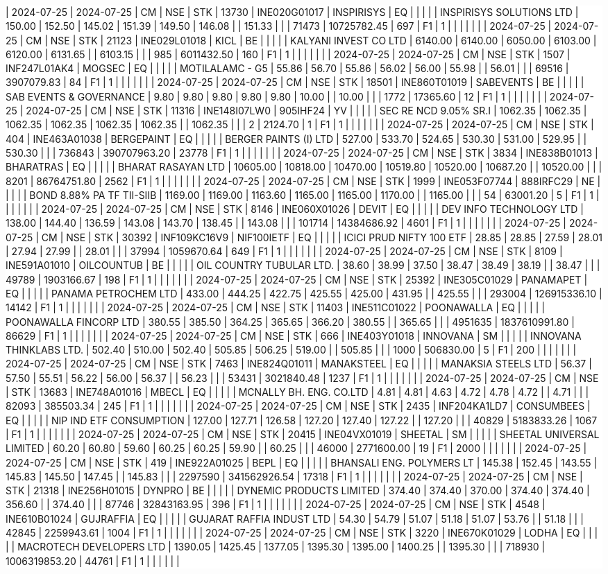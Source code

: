 | 2024-07-25 | 2024-07-25 | CM | NSE | STK | 13730 | INE020G01017 | INSPIRISYS | EQ |  |  |  |  | INSPIRISYS SOLUTIONS LTD | 150.00 | 152.50 | 145.02 | 151.39 | 149.50 | 146.08 |  | 151.33 |  |  | 71473 | 10725782.45 | 697 | F1 | 1 |  |  |  |  |  |
| 2024-07-25 | 2024-07-25 | CM | NSE | STK | 21123 | INE029L01018 | KICL | BE |  |  |  |  | KALYANI INVEST CO LTD | 6140.00 | 6140.00 | 6050.00 | 6103.00 | 6120.00 | 6131.65 |  | 6103.15 |  |  | 985 | 6011432.50 | 160 | F1 | 1 |  |  |  |  |  |
| 2024-07-25 | 2024-07-25 | CM | NSE | STK | 1507 | INF247L01AK4 | MOGSEC | EQ |  |  |  |  | MOTILALAMC - G5 | 55.86 | 56.70 | 55.86 | 56.02 | 56.00 | 55.98 |  | 56.01 |  |  | 69516 | 3907079.83 | 84 | F1 | 1 |  |  |  |  |  |
| 2024-07-25 | 2024-07-25 | CM | NSE | STK | 18501 | INE860T01019 | SABEVENTS | BE |  |  |  |  | SAB EVENTS & GOVERNANCE | 9.80 | 9.80 | 9.80 | 9.80 | 9.80 | 10.00 |  | 10.00 |  |  | 1772 | 17365.60 | 12 | F1 | 1 |  |  |  |  |  |
| 2024-07-25 | 2024-07-25 | CM | NSE | STK | 11316 | INE148I07LW0 | 905IHF24 | YV |  |  |  |  | SEC RE NCD 9.05% SR.I | 1062.35 | 1062.35 | 1062.35 | 1062.35 | 1062.35 | 1062.35 |  | 1062.35 |  |  | 2 | 2124.70 | 1 | F1 | 1 |  |  |  |  |  |
| 2024-07-25 | 2024-07-25 | CM | NSE | STK | 404 | INE463A01038 | BERGEPAINT | EQ |  |  |  |  | BERGER PAINTS (I) LTD | 527.00 | 533.70 | 524.65 | 530.30 | 531.00 | 529.95 |  | 530.30 |  |  | 736843 | 390707963.20 | 23778 | F1 | 1 |  |  |  |  |  |
| 2024-07-25 | 2024-07-25 | CM | NSE | STK | 3834 | INE838B01013 | BHARATRAS | EQ |  |  |  |  | BHARAT RASAYAN LTD | 10605.00 | 10818.00 | 10470.00 | 10519.80 | 10520.00 | 10687.20 |  | 10520.00 |  |  | 8201 | 86764751.80 | 2562 | F1 | 1 |  |  |  |  |  |
| 2024-07-25 | 2024-07-25 | CM | NSE | STK | 1999 | INE053F07744 | 888IRFC29 | NE |  |  |  |  | BOND 8.88% PA TF TII-SIIB | 1169.00 | 1169.00 | 1163.60 | 1165.00 | 1165.00 | 1170.00 |  | 1165.00 |  |  | 54 | 63001.20 | 5 | F1 | 1 |  |  |  |  |  |
| 2024-07-25 | 2024-07-25 | CM | NSE | STK | 8146 | INE060X01026 | DEVIT | EQ |  |  |  |  | DEV INFO TECHNOLOGY LTD | 138.00 | 144.40 | 136.59 | 143.08 | 143.70 | 138.45 |  | 143.08 |  |  | 101714 | 14384686.92 | 4601 | F1 | 1 |  |  |  |  |  |
| 2024-07-25 | 2024-07-25 | CM | NSE | STK | 30392 | INF109KC16V9 | NIF100IETF | EQ |  |  |  |  | ICICI PRUD NIFTY 100 ETF | 28.85 | 28.85 | 27.59 | 28.01 | 27.94 | 27.99 |  | 28.01 |  |  | 37994 | 1059670.64 | 649 | F1 | 1 |  |  |  |  |  |
| 2024-07-25 | 2024-07-25 | CM | NSE | STK | 8109 | INE591A01010 | OILCOUNTUB | BE |  |  |  |  | OIL COUNTRY TUBULAR LTD. | 38.60 | 38.99 | 37.50 | 38.47 | 38.49 | 38.19 |  | 38.47 |  |  | 49789 | 1903166.67 | 198 | F1 | 1 |  |  |  |  |  |
| 2024-07-25 | 2024-07-25 | CM | NSE | STK | 25392 | INE305C01029 | PANAMAPET | EQ |  |  |  |  | PANAMA PETROCHEM LTD | 433.00 | 444.25 | 422.75 | 425.55 | 425.00 | 431.95 |  | 425.55 |  |  | 293004 | 126915336.10 | 14142 | F1 | 1 |  |  |  |  |  |
| 2024-07-25 | 2024-07-25 | CM | NSE | STK | 11403 | INE511C01022 | POONAWALLA | EQ |  |  |  |  | POONAWALLA FINCORP LTD | 380.55 | 385.50 | 364.25 | 365.65 | 366.20 | 380.55 |  | 365.65 |  |  | 4951635 | 1837610991.80 | 86629 | F1 | 1 |  |  |  |  |  |
| 2024-07-25 | 2024-07-25 | CM | NSE | STK | 666 | INE403Y01018 | INNOVANA | SM |  |  |  |  | INNOVANA THINKLABS LTD. | 502.40 | 510.00 | 502.40 | 505.85 | 506.25 | 519.00 |  | 505.85 |  |  | 1000 | 506830.00 | 5 | F1 | 200 |  |  |  |  |  |
| 2024-07-25 | 2024-07-25 | CM | NSE | STK | 7463 | INE824Q01011 | MANAKSTEEL | EQ |  |  |  |  | MANAKSIA STEELS LTD | 56.37 | 57.50 | 55.51 | 56.22 | 56.00 | 56.37 |  | 56.23 |  |  | 53431 | 3021840.48 | 1237 | F1 | 1 |  |  |  |  |  |
| 2024-07-25 | 2024-07-25 | CM | NSE | STK | 13683 | INE748A01016 | MBECL | EQ |  |  |  |  | MCNALLY BH. ENG. CO.LTD | 4.81 | 4.81 | 4.63 | 4.72 | 4.78 | 4.72 |  | 4.71 |  |  | 82093 | 385503.34 | 245 | F1 | 1 |  |  |  |  |  |
| 2024-07-25 | 2024-07-25 | CM | NSE | STK | 2435 | INF204KA1LD7 | CONSUMBEES | EQ |  |  |  |  | NIP IND ETF CONSUMPTION | 127.00 | 127.71 | 126.58 | 127.20 | 127.40 | 127.22 |  | 127.20 |  |  | 40829 | 5183833.26 | 1067 | F1 | 1 |  |  |  |  |  |
| 2024-07-25 | 2024-07-25 | CM | NSE | STK | 20415 | INE04VX01019 | SHEETAL | SM |  |  |  |  | SHEETAL UNIVERSAL LIMITED | 60.20 | 60.80 | 59.60 | 60.25 | 60.25 | 59.90 |  | 60.25 |  |  | 46000 | 2771600.00 | 19 | F1 | 2000 |  |  |  |  |  |
| 2024-07-25 | 2024-07-25 | CM | NSE | STK | 419 | INE922A01025 | BEPL | EQ |  |  |  |  | BHANSALI ENG. POLYMERS LT | 145.38 | 152.45 | 143.55 | 145.83 | 145.50 | 147.45 |  | 145.83 |  |  | 2297590 | 341562926.54 | 17318 | F1 | 1 |  |  |  |  |  |
| 2024-07-25 | 2024-07-25 | CM | NSE | STK | 21318 | INE256H01015 | DYNPRO | BE |  |  |  |  | DYNEMIC PRODUCTS LIMITED | 374.40 | 374.40 | 370.00 | 374.40 | 374.40 | 356.60 |  | 374.40 |  |  | 87746 | 32843163.95 | 396 | F1 | 1 |  |  |  |  |  |
| 2024-07-25 | 2024-07-25 | CM | NSE | STK | 4548 | INE610B01024 | GUJRAFFIA | EQ |  |  |  |  | GUJARAT RAFFIA INDUST LTD | 54.30 | 54.79 | 51.07 | 51.18 | 51.07 | 53.76 |  | 51.18 |  |  | 42845 | 2259943.61 | 1004 | F1 | 1 |  |  |  |  |  |
| 2024-07-25 | 2024-07-25 | CM | NSE | STK | 3220 | INE670K01029 | LODHA | EQ |  |  |  |  | MACROTECH DEVELOPERS LTD | 1390.05 | 1425.45 | 1377.05 | 1395.30 | 1395.00 | 1400.25 |  | 1395.30 |  |  | 718930 | 1006319853.20 | 44761 | F1 | 1 |  |  |  |  |  |
